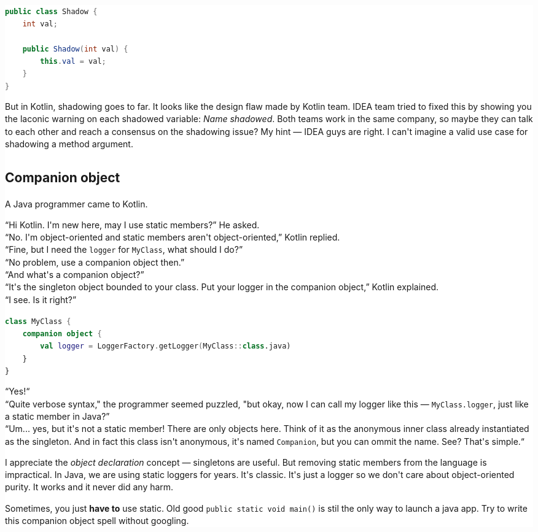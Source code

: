 ```java
public class Shadow {
    int val;

    public Shadow(int val) {
        this.val = val;
    }
}
``` 

But in Kotlin, shadowing goes to far.
It looks like the design flaw made by Kotlin team. 
IDEA team tried to fixed this by showing you the laconic warning on each shadowed variable:
*Name shadowed*. Both teams work in the same company, so maybe they can talk to each other
and reach a consensus on the shadowing issue? My hint &mdash; IDEA guys are right.
I can't imagine a valid use case for shadowing a method argument.

## Companion object

A Java programmer came to Kotlin.

“Hi Kotlin. I'm new here, may I use static members?” He asked.<br/>
“No. I'm object-oriented and static members aren't object-oriented,” Kotlin replied.<br/>
“Fine, but I need the `logger` for `MyClass`, what should I do?”<br/>
“No problem, use a companion object then.” <br/>
“And what's a companion object?”<br/>
“It's the singleton object bounded to your class.
Put your logger in the companion object,” Kotlin explained.<br/>
“I see. Is it right?”<br/>

```kotlin
class MyClass {
    companion object {
        val logger = LoggerFactory.getLogger(MyClass::class.java)
    }
}
```

“Yes!“<br/>
“Quite verbose syntax," the programmer seemed puzzled, "but okay, now I can call my logger like this &mdash; `MyClass.logger`,
just like a static member in Java?”<br/> 
“Um... yes, but it's not a static member! There are only objects here.
Think of it as the anonymous inner class already instantiated as the singleton.
And in fact this class isn't anonymous, it's named `Companion`, but you can ommit the name.
See? That's simple.“<br/>

I appreciate the *object declaration* concept &mdash; singletons are useful.
But removing static members from the language is impractical.
In Java, we are using static loggers for years. It's classic.
It's just a logger so we don't care about object-oriented purity.
It works and it never did any harm. 

Sometimes, you just **have to** use static.
Old good `public static void main()` is stil the only way to launch a java app.
Try to write this companion object spell without googling.
